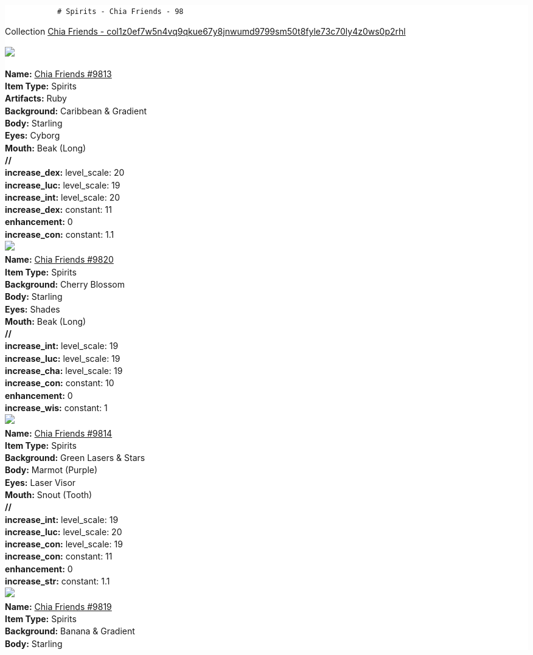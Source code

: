                 # Spirits - Chia Friends - 98

Collection [Chia Friends - col1z0ef7w5n4vq9qkue67y8jnwumd9799sm50t8fyle73c70ly4z0ws0p2rhl](https://mintgarden.io/collections/col1z0ef7w5n4vq9qkue67y8jnwumd9799sm50t8fyle73c70ly4z0ws0p2rhl)<div class="item_thumbnail">
<a href="https://mintgarden.io/nfts/nft1359zwkqs4wrnw74wu6q8g7yrxphq2xwwnkvfzekek8tdexznumqq7l0wcj"><img loading="lazy" src="https://assets.mainnet.mintgarden.io/thumbnails/77cedb0fd0bdb146cd4eecfe296a55870cd9d96b8f7c8d243e7183e62ab93f48.png"></a>
<div><strong>Name:</strong> <a href="https://mintgarden.io/nfts/nft1359zwkqs4wrnw74wu6q8g7yrxphq2xwwnkvfzekek8tdexznumqq7l0wcj">Chia Friends #9813</a></div>
<div><strong>Item Type:</strong> Spirits</div>
<div><strong>Artifacts:</strong> Ruby</div>
<div><strong>Background:</strong> Caribbean & Gradient</div>
<div><strong>Body:</strong> Starling</div>
<div><strong>Eyes:</strong> Cyborg</div>
<div><strong>Mouth:</strong> Beak (Long)</div>
<div><strong>//</strong></div><div><strong>increase_dex:</strong> level_scale: 20</div>
<div><strong>increase_luc:</strong> level_scale: 19</div>
<div><strong>increase_int:</strong> level_scale: 20</div>
<div><strong>increase_dex:</strong> constant: 11</div>
<div><strong>enhancement:</strong> 0</div>
<div><strong>increase_con:</strong> constant: 1.1</div>
</div>
<div class="item_thumbnail">
<a href="https://mintgarden.io/nfts/nft13x07lreka3zlkskh89fxcqu0haw5vx6zsm6xtef72cq22k9ye46qm8s564"><img loading="lazy" src="https://assets.mainnet.mintgarden.io/thumbnails/7f21616e64a903e010f97cafe7196de7142878136bc49a508fe6939498803e17.png"></a>
<div><strong>Name:</strong> <a href="https://mintgarden.io/nfts/nft13x07lreka3zlkskh89fxcqu0haw5vx6zsm6xtef72cq22k9ye46qm8s564">Chia Friends #9820</a></div>
<div><strong>Item Type:</strong> Spirits</div>
<div><strong>Background:</strong> Cherry Blossom</div>
<div><strong>Body:</strong> Starling</div>
<div><strong>Eyes:</strong> Shades</div>
<div><strong>Mouth:</strong> Beak (Long)</div>
<div><strong>//</strong></div><div><strong>increase_int:</strong> level_scale: 19</div>
<div><strong>increase_luc:</strong> level_scale: 19</div>
<div><strong>increase_cha:</strong> level_scale: 19</div>
<div><strong>increase_con:</strong> constant: 10</div>
<div><strong>enhancement:</strong> 0</div>
<div><strong>increase_wis:</strong> constant: 1</div>
</div>
<div class="item_thumbnail">
<a href="https://mintgarden.io/nfts/nft1xdwfrpq0dvcghrrlgvhvt4j7a8xj3k3ah3mppff86j95jc28zhts4de00v"><img loading="lazy" src="https://assets.mainnet.mintgarden.io/thumbnails/40cce84e53b3d2988aef00ad025698f254e04fd0692ecc2e79a16e3624f421b7.png"></a>
<div><strong>Name:</strong> <a href="https://mintgarden.io/nfts/nft1xdwfrpq0dvcghrrlgvhvt4j7a8xj3k3ah3mppff86j95jc28zhts4de00v">Chia Friends #9814</a></div>
<div><strong>Item Type:</strong> Spirits</div>
<div><strong>Background:</strong> Green Lasers & Stars</div>
<div><strong>Body:</strong> Marmot (Purple)</div>
<div><strong>Eyes:</strong> Laser Visor</div>
<div><strong>Mouth:</strong> Snout (Tooth)</div>
<div><strong>//</strong></div><div><strong>increase_int:</strong> level_scale: 19</div>
<div><strong>increase_luc:</strong> level_scale: 20</div>
<div><strong>increase_con:</strong> level_scale: 19</div>
<div><strong>increase_con:</strong> constant: 11</div>
<div><strong>enhancement:</strong> 0</div>
<div><strong>increase_str:</strong> constant: 1.1</div>
</div>
<div class="item_thumbnail">
<a href="https://mintgarden.io/nfts/nft1dpq82uykdxy6edlczefqwxegwapd2hdee7lqqgfsp27yr28hv4nqkhpjlg"><img loading="lazy" src="https://assets.mainnet.mintgarden.io/thumbnails/6b7a5cb1b23d37da011897b17926bede962625e9cc476140301e54315851082b.png"></a>
<div><strong>Name:</strong> <a href="https://mintgarden.io/nfts/nft1dpq82uykdxy6edlczefqwxegwapd2hdee7lqqgfsp27yr28hv4nqkhpjlg">Chia Friends #9819</a></div>
<div><strong>Item Type:</strong> Spirits</div>
<div><strong>Background:</strong> Banana & Gradient</div>
<div><strong>Body:</strong> Starling</div>